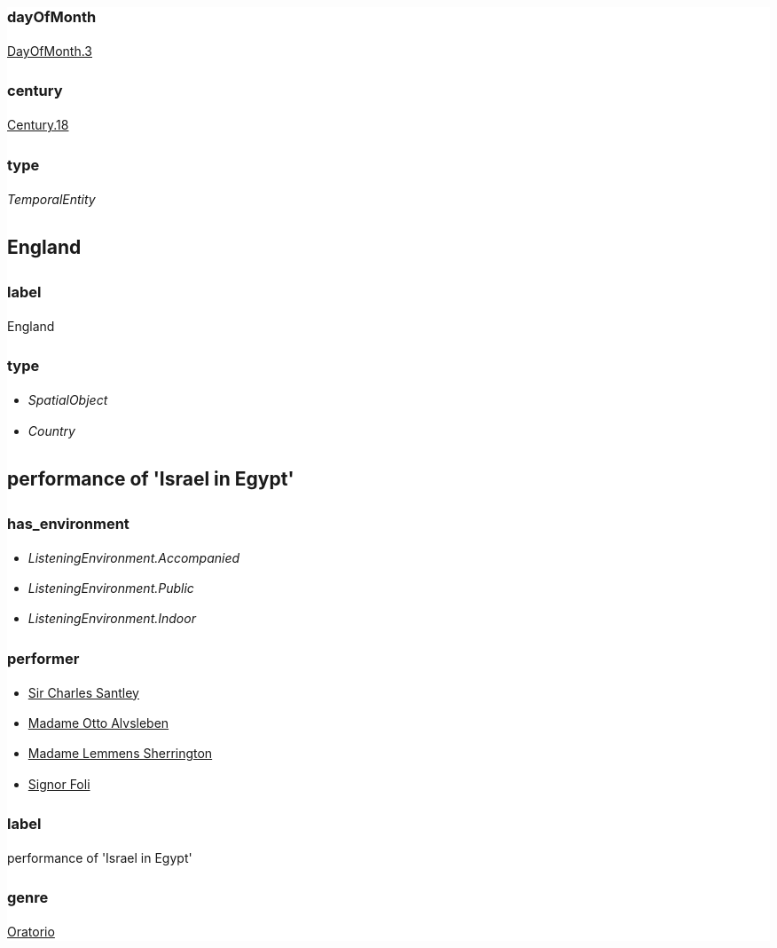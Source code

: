 ### dayOfMonth


[DayOfMonth.3](#DayOfMonth.3)

### century


[Century.18](#Century.18)

### type


*TemporalEntity*

## England

### label


England

### type

 - *SpatialObject*

 - *Country*

## performance of 'Israel in Egypt'

### has_environment

 - *ListeningEnvironment.Accompanied*

 - *ListeningEnvironment.Public*

 - *ListeningEnvironment.Indoor*

### performer

 - [Sir Charles Santley](#Sir-Charles-Santley)

 - [Madame Otto Alvsleben](#Madame-Otto-Alvsleben)

 - [Madame Lemmens Sherrington](#Madame-Lemmens-Sherrington)

 - [Signor Foli](#Signor-Foli)

### label


performance of 'Israel in Egypt'

### genre


[Oratorio](#Oratorio)
